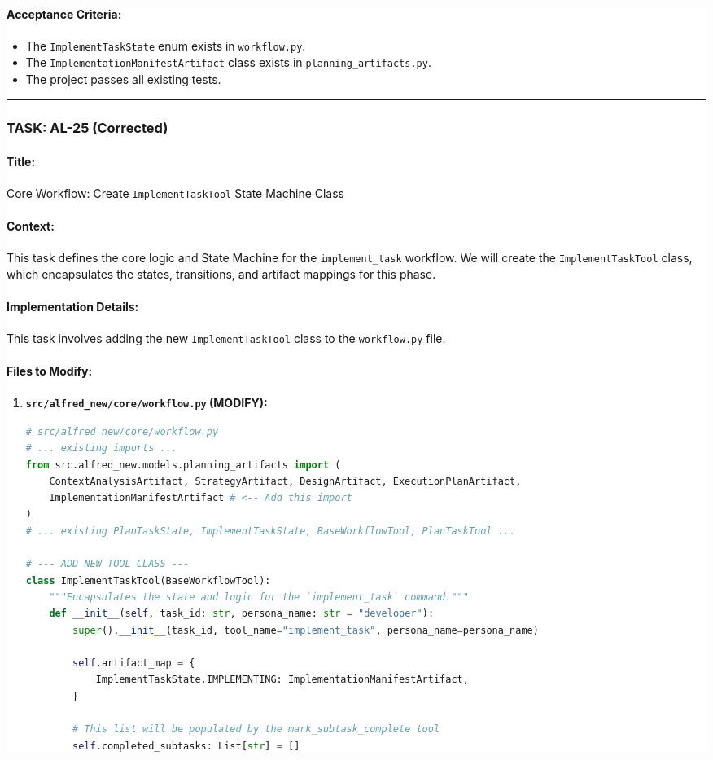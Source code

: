 #### **Acceptance Criteria:**
*   The `ImplementTaskState` enum exists in `workflow.py`.
*   The `ImplementationManifestArtifact` class exists in `planning_artifacts.py`.
*   The project passes all existing tests.

---
### **TASK: AL-25 (Corrected)**

#### **Title:**
Core Workflow: Create `ImplementTaskTool` State Machine Class

#### **Context:**
This task defines the core logic and State Machine for the `implement_task` workflow. We will create the `ImplementTaskTool` class, which encapsulates the states, transitions, and artifact mappings for this phase.

#### **Implementation Details:**
This task involves adding the new `ImplementTaskTool` class to the `workflow.py` file.

#### **Files to Modify:**

1.  **`src/alfred_new/core/workflow.py` (MODIFY):**
    ```python
    # src/alfred_new/core/workflow.py
    # ... existing imports ...
    from src.alfred_new.models.planning_artifacts import (
        ContextAnalysisArtifact, StrategyArtifact, DesignArtifact, ExecutionPlanArtifact,
        ImplementationManifestArtifact # <-- Add this import
    )
    # ... existing PlanTaskState, ImplementTaskState, BaseWorkflowTool, PlanTaskTool ...
    
    # --- ADD NEW TOOL CLASS ---
    class ImplementTaskTool(BaseWorkflowTool):
        """Encapsulates the state and logic for the `implement_task` command."""
        def __init__(self, task_id: str, persona_name: str = "developer"):
            super().__init__(task_id, tool_name="implement_task", persona_name=persona_name)

            self.artifact_map = {
                ImplementTaskState.IMPLEMENTING: ImplementationManifestArtifact,
            }
            
            # This list will be populated by the mark_subtask_complete tool
            self.completed_subtasks: List[str] = []
